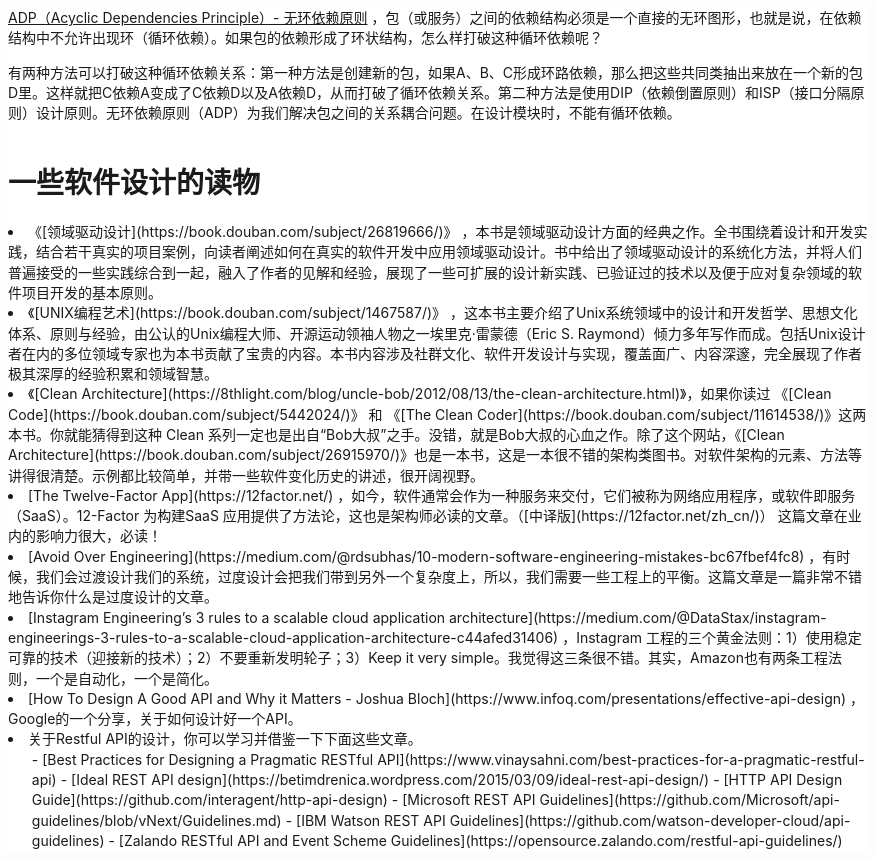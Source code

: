 [ADP（Acyclic Dependencies Principle）- 无环依赖原则](http://c2.com/cgi/wiki?AcyclicDependenciesPrinciple) ，包（或服务）之间的依赖结构必须是一个直接的无环图形，也就是说，在依赖结构中不允许出现环（循环依赖）。如果包的依赖形成了环状结构，怎么样打破这种循环依赖呢？

有两种方法可以打破这种循环依赖关系：第一种方法是创建新的包，如果A、B、C形成环路依赖，那么把这些共同类抽出来放在一个新的包D里。这样就把C依赖A变成了C依赖D以及A依赖D，从而打破了循环依赖关系。第二种方法是使用DIP（依赖倒置原则）和ISP（接口分隔原则）设计原则。无环依赖原则（ADP）为我们解决包之间的关系耦合问题。在设计模块时，不能有循环依赖。

# 一些软件设计的读物

<li>
《[领域驱动设计](https://book.douban.com/subject/26819666/)》 ，本书是领域驱动设计方面的经典之作。全书围绕着设计和开发实践，结合若干真实的项目案例，向读者阐述如何在真实的软件开发中应用领域驱动设计。书中给出了领域驱动设计的系统化方法，并将人们普遍接受的一些实践综合到一起，融入了作者的见解和经验，展现了一些可扩展的设计新实践、已验证过的技术以及便于应对复杂领域的软件项目开发的基本原则。
</li>
<li>
《[UNIX编程艺术](https://book.douban.com/subject/1467587/)》 ，这本书主要介绍了Unix系统领域中的设计和开发哲学、思想文化体系、原则与经验，由公认的Unix编程大师、开源运动领袖人物之一埃里克·雷蒙德（Eric S. Raymond）倾力多年写作而成。包括Unix设计者在内的多位领域专家也为本书贡献了宝贵的内容。本书内容涉及社群文化、软件开发设计与实现，覆盖面广、内容深邃，完全展现了作者极其深厚的经验积累和领域智慧。
</li>
<li>
《[Clean Architecture](https://8thlight.com/blog/uncle-bob/2012/08/13/the-clean-architecture.html)》，如果你读过 《[Clean Code](https://book.douban.com/subject/5442024/)》 和 《[The Clean Coder](https://book.douban.com/subject/11614538/)》这两本书。你就能猜得到这种 Clean 系列一定也是出自“Bob大叔”之手。没错，就是Bob大叔的心血之作。除了这个网站，《[Clean Architecture](https://book.douban.com/subject/26915970/)》也是一本书，这是一本很不错的架构类图书。对软件架构的元素、方法等讲得很清楚。示例都比较简单，并带一些软件变化历史的讲述，很开阔视野。
</li>
<li>
[The Twelve-Factor App](https://12factor.net/) ，如今，软件通常会作为一种服务来交付，它们被称为网络应用程序，或软件即服务（SaaS）。12-Factor 为构建SaaS 应用提供了方法论，这也是架构师必读的文章。（[中译版](https://12factor.net/zh_cn/)） 这篇文章在业内的影响力很大，必读！
</li>
<li>
[Avoid Over Engineering](https://medium.com/@rdsubhas/10-modern-software-engineering-mistakes-bc67fbef4fc8) ，有时候，我们会过渡设计我们的系统，过度设计会把我们带到另外一个复杂度上，所以，我们需要一些工程上的平衡。这篇文章是一篇非常不错地告诉你什么是过度设计的文章。
</li>
<li>
[Instagram Engineering’s 3 rules to a scalable cloud application architecture](https://medium.com/@DataStax/instagram-engineerings-3-rules-to-a-scalable-cloud-application-architecture-c44afed31406) ，Instagram 工程的三个黄金法则：1）使用稳定可靠的技术（迎接新的技术）；2）不要重新发明轮子；3）Keep it very simple。我觉得这三条很不错。其实，Amazon也有两条工程法则，一个是自动化，一个是简化。
</li>
<li>
[How To Design A Good API and Why it Matters - Joshua Bloch](https://www.infoq.com/presentations/effective-api-design) ，Google的一个分享，关于如何设计好一个API。
</li>
<li>
关于Restful API的设计，你可以学习并借鉴一下下面这些文章。
<ul>
- [Best Practices for Designing a Pragmatic RESTful API](https://www.vinaysahni.com/best-practices-for-a-pragmatic-restful-api)
- [Ideal REST API design](https://betimdrenica.wordpress.com/2015/03/09/ideal-rest-api-design/)
- [HTTP API Design Guide](https://github.com/interagent/http-api-design)
- [Microsoft REST API Guidelines](https://github.com/Microsoft/api-guidelines/blob/vNext/Guidelines.md)
- [IBM Watson REST API Guidelines](https://github.com/watson-developer-cloud/api-guidelines)
- [Zalando RESTful API and Event Scheme Guidelines](https://opensource.zalando.com/restful-api-guidelines/)
